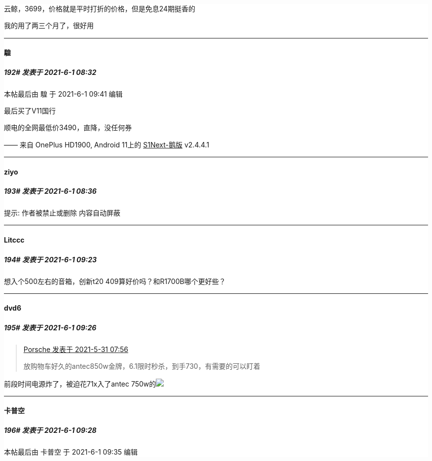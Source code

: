 
云鲸，3699，价格就是平时打折的价格，但是免息24期挺香的


我的用了两三个月了，很好用


*****

####  騜  
##### 192#       发表于 2021-6-1 08:32


 本帖最后由 騜 于 2021-6-1 09:41 编辑 

最后买了V11国行

顺电的全网最低价3490，直降，没任何券


—— 来自 OnePlus HD1900, Android 11上的 [S1Next-鹅版](https://github.com/ykrank/S1-Next/releases) v2.4.4.1


*****

####  ziyo  
##### 193#       发表于 2021-6-1 08:36

提示: 作者被禁止或删除 内容自动屏蔽


*****

####  Litccc  
##### 194#       发表于 2021-6-1 09:23


想入个500左右的音箱，创新t20 409算好价吗？和R1700B哪个更好些？


*****

####  dvd6  
##### 195#       发表于 2021-6-1 09:26


<blockquote><a href="httphttps://bbs.saraba1st.com/2b/forum.php?mod=redirect&amp;goto=findpost&amp;pid=51427810&amp;ptid=2005933" target="_blank">Porsche 发表于 2021-5-31 07:56</a>

放购物车好久的antec850w金牌，6.1限时秒杀，到手730，有需要的可以盯着</blockquote>
前段时间电源炸了，被迫花71x入了antec 750w的<img src="https://static.saraba1st.com/image/smiley/face2017/213.gif" referrerpolicy="no-referrer">


*****

####  卡普空  
##### 196#       发表于 2021-6-1 09:28


 本帖最后由 卡普空 于 2021-6-1 09:35 编辑 
